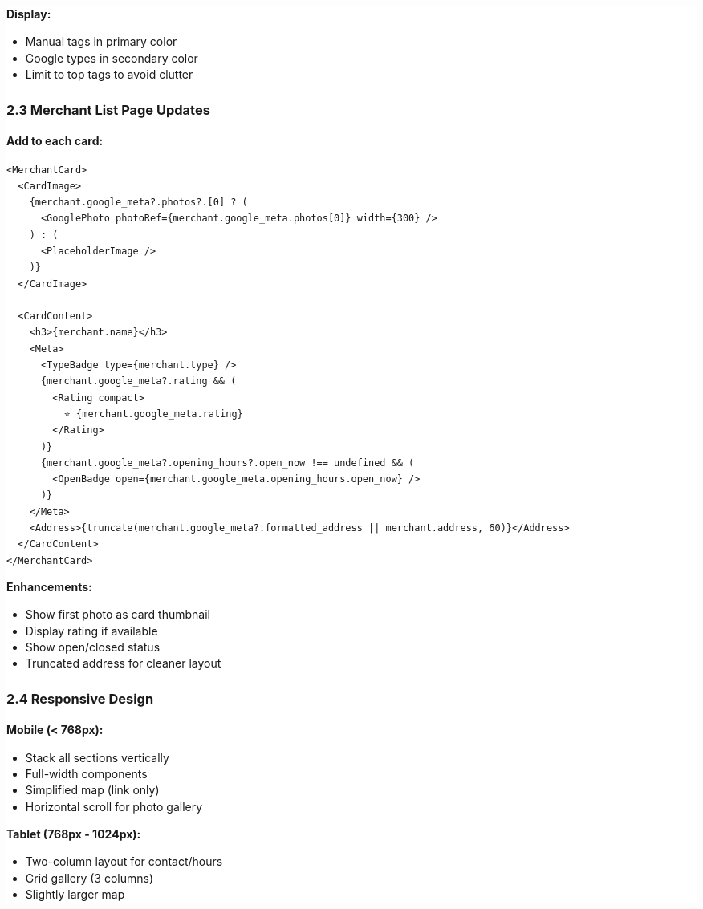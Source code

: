 **Display:**
- Manual tags in primary color
- Google types in secondary color
- Limit to top tags to avoid clutter

### 2.3 Merchant List Page Updates

**Add to each card:**
```tsx
<MerchantCard>
  <CardImage>
    {merchant.google_meta?.photos?.[0] ? (
      <GooglePhoto photoRef={merchant.google_meta.photos[0]} width={300} />
    ) : (
      <PlaceholderImage />
    )}
  </CardImage>
  
  <CardContent>
    <h3>{merchant.name}</h3>
    <Meta>
      <TypeBadge type={merchant.type} />
      {merchant.google_meta?.rating && (
        <Rating compact>
          ⭐ {merchant.google_meta.rating}
        </Rating>
      )}
      {merchant.google_meta?.opening_hours?.open_now !== undefined && (
        <OpenBadge open={merchant.google_meta.opening_hours.open_now} />
      )}
    </Meta>
    <Address>{truncate(merchant.google_meta?.formatted_address || merchant.address, 60)}</Address>
  </CardContent>
</MerchantCard>
```

**Enhancements:**
- Show first photo as card thumbnail
- Display rating if available
- Show open/closed status
- Truncated address for cleaner layout

### 2.4 Responsive Design

**Mobile (< 768px):**
- Stack all sections vertically
- Full-width components
- Simplified map (link only)
- Horizontal scroll for photo gallery

**Tablet (768px - 1024px):**
- Two-column layout for contact/hours
- Grid gallery (3 columns)
- Slightly larger map

